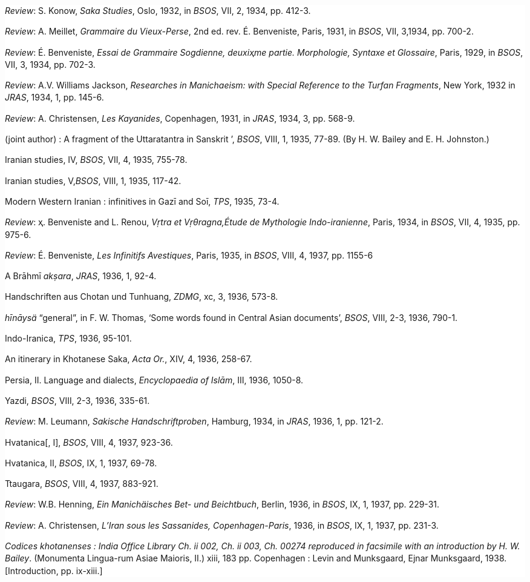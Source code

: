 <i>Review</i>: S. Konow, <i>Saka Studies</i>, Oslo, 1932, in <i>BSOS</i>, VII, 2, 1934, pp. 412-3.

<i>Review</i>: A. Meillet, <i>Grammaire du Vieux-Perse</i>, 2nd ed. rev. É. Benveniste, Paris, 1931, in <i>BSOS</i>, VII, 3,1934, pp. 700-2.

<i>Review</i>: É. Benveniste, <i>Essai de Grammaire Sogdienne, deuxiҳme partie. Morphologie, Syntaxe et Glossaire</i>, Paris, 1929, in <i>BSOS</i>, VII, 3, 1934, pp. 702-3.

<i>Review</i>: A.V. Williams Jackson, <i>Researches in Manichaeism: with Special Reference to the Turfan Fragments</i>, New York, 1932 in <i>JRAS</i>, 1934, 1, pp. 145-6.

<i>Review</i>: A. Christensen, <i>Les Kayanides</i>, Copenhagen, 1931, in <i>JRAS</i>, 1934, 3, pp. 568-9.

(joint author) : A fragment of the Uttaratantra in Sanskrit ’, <i>BSOS</i>, Ⅷ, 1, 1935, 77-89. (By H. W. Bailey and E. H. Johnston.)

Iranian studies, Ⅳ, <i>BSOS</i>, Ⅶ, 4, 1935, 755-78.

Iranian studies, Ⅴ,<i>BSOS</i>, Ⅷ, 1, 1935, 117-42.

Modern Western Iranian : infinitives in Gazī and Soī, <i>TPS</i>, 1935, 73-4.

<i>Review</i>: ҳ. Benveniste and L. Renou, <i>Vṛtra et Vṛθragna,Étude de Mythologie Indo-iranienne</i>, Paris, 1934, in <i>BSOS</i>, VII, 4, 1935, pp. 975-6.

<i>Review</i>: É. Benveniste, <i>Les Infinitifs Avestiques</i>, Paris, 1935, in <i>BSOS</i>, VIII, 4, 1937, pp. 1155-6 

A Brāhmī <i>akṣara</i>, <i>JRAS</i>, 1936, 1, 92-4.

Handschriften aus Chotan und Tunhuang, <i>ZDMG</i>, xc, 3, 1936, 573-8.

<i>hīnāysä</i> “general”, in F. W. Thomas, ‘Some words found in Central Asian documents’, <i>BSOS</i>, Ⅷ, 2-3, 1936, 790-1.

Indo-Iranica, <i>TPS</i>, 1936, 95-101.

An itinerary in Khotanese Saka, <i>Acta Or.</i>, XIV, 4, 1936, 258-67.

Persia, Ⅱ. Language and dialects, <i>Encyclopaedia of Islām</i>, Ⅲ, 1936, 1050-8.

Yazdi, <i>BSOS</i>, Ⅷ, 2-3, 1936, 335-61.

<i>Review</i>: M. Leumann, <i>Sakische Handschriftproben</i>, Hamburg, 1934, in <i>JRAS</i>, 1936, 1, pp. 121-2.

Hvatanica[, Ⅰ], <i>BSOS</i>, Ⅷ, 4, 1937, 923-36.

Hvatanica, Ⅱ, <i>BSOS</i>, Ⅸ, 1, 1937, 69-78.

Ttaugara, <i>BSOS</i>, Ⅷ, 4, 1937, 883-921.

<i>Review</i>: W.B. Henning, <i>Ein Manichäisches Bet- und Beichtbuch</i>, Berlin, 1936, in <i>BSOS</i>, IX, 1, 1937, pp. 229-31.

<i>Review</i>: A. Christensen, <i>L’Iran sous les Sassanides, Copenhagen-Paris</i>, 1936, in <i>BSOS</i>, IX, 1, 1937, pp. 231-3.

<i>Codices khotanenses : India Office Library Ch. ii 002, Ch. ii 003, Ch. 00274 reproduced in facsimile with an introduction by H. W. Bailey</i>. (Monumenta Lingua-rum Asiae Maioris, Ⅱ.) xiii, 183 pp. Copenhagen : Levin and Munksgaard, Ejnar Munksgaard, 1938. [Introduction, pp. ix-xiii.]
